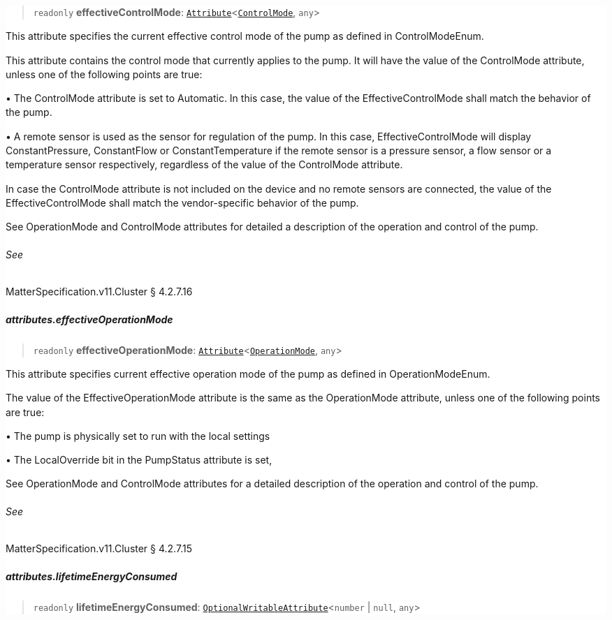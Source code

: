> `readonly` **effectiveControlMode**: [`Attribute`](../../interfaces/Attribute.md)\<[`ControlMode`](enumerations/ControlMode.md), `any`\>

This attribute specifies the current effective control mode of the pump as defined in ControlModeEnum.

This attribute contains the control mode that currently applies to the pump. It will have the value of
the ControlMode attribute, unless one of the following points are true:

  • The ControlMode attribute is set to Automatic. In this case, the value of the EffectiveControlMode
    shall match the behavior of the pump.

  • A remote sensor is used as the sensor for regulation of the pump. In this case, EffectiveControlMode
    will display ConstantPressure, ConstantFlow or ConstantTemperature if the remote sensor is a
    pressure sensor, a flow sensor or a temperature sensor respectively, regardless of the value of the
    ControlMode attribute.

In case the ControlMode attribute is not included on the device and no remote sensors are connected, the
value of the EffectiveControlMode shall match the vendor-specific behavior of the pump.

See OperationMode and ControlMode attributes for detailed a description of the operation and control of
the pump.

###### See

MatterSpecification.v11.Cluster § 4.2.7.16

##### attributes.effectiveOperationMode

> `readonly` **effectiveOperationMode**: [`Attribute`](../../interfaces/Attribute.md)\<[`OperationMode`](enumerations/OperationMode.md), `any`\>

This attribute specifies current effective operation mode of the pump as defined in OperationModeEnum.

The value of the EffectiveOperationMode attribute is the same as the OperationMode attribute, unless one
of the following points are true:

  • The pump is physically set to run with the local settings

  • The LocalOverride bit in the PumpStatus attribute is set,

See OperationMode and ControlMode attributes for a detailed description of the operation and control of
the pump.

###### See

MatterSpecification.v11.Cluster § 4.2.7.15

##### attributes.lifetimeEnergyConsumed

> `readonly` **lifetimeEnergyConsumed**: [`OptionalWritableAttribute`](../../interfaces/OptionalWritableAttribute.md)\<`number` \| `null`, `any`\>
